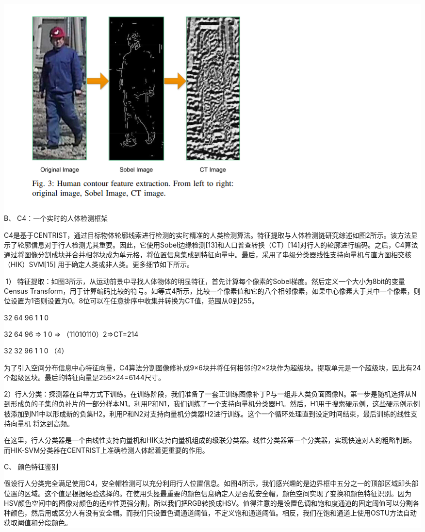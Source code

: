 ![论文配图3](picture/论文配图3.PNG)

B、 C4：一个实时的人体检测框架             

​        C4是基于CENTRIST，通过目标物体轮廓线索进行检测的实时精准的人类检测算法。特征提取与人体检测链研究综述如图2所示。该方法显示了轮廓信息对于行人检测尤其重要。因此，它使用Sobel边缘检测[13]和人口普查转换（CT）[14]对行人的轮廓进行编码。之后，C4算法通过将图像分割成块并合并相邻块成为单元格，将位置信息集成到特征向量中。最后，采用了串级分类器线性支持向量机与直方图相交核（HIK）SVM[15] 用于确定人类或非人类。更多细节如下所示。                     

​         1） 特征提取：如图3所示，从运动前景中寻找人体物体的明显特征，首先计算每个像素的Sobel梯度。然后定义一个大小为8bit的变量Census Transform，用于计算编码比较的符号。如等式4所示，比较一个像素值和它的八个相邻像素，如果中心像素大于其中一个像素，则位设置为1否则设置为0。8位可以在任意排序中收集并转换为CT值，范围从0到255。           

 32  64  96                     1   1    0  

 32  64  96         ⇒         1         0    ⇒  （11010110）2⇒CT=214 

 32  32  96                      1   1   0                                                                                （4）      

​        为了引入空间分布信息中心特征向量，C4算法分割图像修补成9×6块并将任何相邻的2×2块作为超级块。提取单元是一个超级块，因此有24个超级区块。最后的特征向量是256×24=6144尺寸。                

​        2）行人分类：探测器在自举方式下训练。在训练阶段，我们准备了一套正训练图像补丁P与一组非人类负面图像N。第一步是随机选择从N到形成负的子集的负补片的一部分样本N1。利用P和N1，我们训练了一个支持向量机分类器H1。然后，H1用于搜索硬示例，这些硬示例示例被添加到N1中以形成新的负集H2。利用P和N2对支持向量机分类器H2进行训练。这个一个循环处理直到设定时间结束，最后训练的线性支持向量机 将达到高频。              

​        在这里，行人分类器是一个由线性支持向量机和HIK支持向量机组成的级联分类器。线性分类器第一个分类器，实现快速对人的粗略判断。而HIK-SVM分类器在CENTRIST上准确检测人体起着更重要的作用。             

C、 颜色特征鉴别              

​        假设行人分类完全满足使用C4，安全帽检测可以充分利用行人位置信息。如图4所示，我们感兴趣的是边界框中五分之一的顶部区域即头部位置的区域。这个值是根据经验选择的。在使用头盔最重要的颜色信息确定人是否戴安全帽，颜色空间实现了变换和颜色特征识别。因为HSV颜色空间中的图像对颜色的适应性更强分割，所以我们把RGB转换成HSV。值得注意的是设置色调和饱和度通道的固定阈值可以分割各种颜色，然后用或区分人有没有安全帽。而我们只设置色调通道阈值，不定义饱和通道阈值。相反，我们在饱和通道上使用OSTU方法自动获取阈值和分段颜色。   
